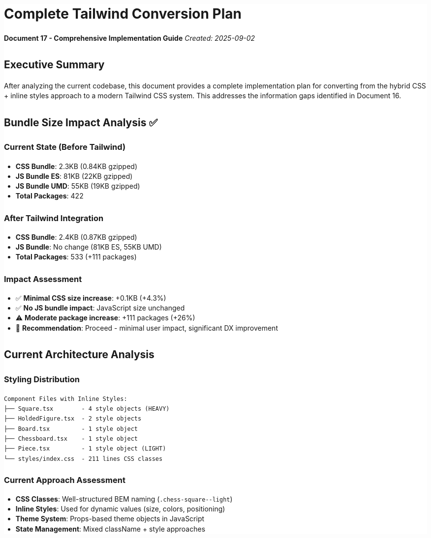 # Complete Tailwind Conversion Plan
**Document 17 - Comprehensive Implementation Guide**
*Created: 2025-09-02*

## Executive Summary

After analyzing the current codebase, this document provides a complete implementation plan for converting from the hybrid CSS + inline styles approach to a modern Tailwind CSS system. This addresses the information gaps identified in Document 16.

## Bundle Size Impact Analysis ✅

### Current State (Before Tailwind)
- **CSS Bundle**: 2.3KB (0.84KB gzipped)
- **JS Bundle ES**: 81KB (22KB gzipped)
- **JS Bundle UMD**: 55KB (19KB gzipped)
- **Total Packages**: 422

### After Tailwind Integration
- **CSS Bundle**: 2.4KB (0.87KB gzipped) 
- **JS Bundle**: No change (81KB ES, 55KB UMD)
- **Total Packages**: 533 (+111 packages)

### Impact Assessment
- ✅ **Minimal CSS size increase**: +0.1KB (+4.3%)
- ✅ **No JS bundle impact**: JavaScript size unchanged
- ⚠️ **Moderate package increase**: +111 packages (+26%)
- 🎯 **Recommendation**: Proceed - minimal user impact, significant DX improvement

## Current Architecture Analysis

### Styling Distribution
```
Component Files with Inline Styles:
├── Square.tsx        - 4 style objects (HEAVY)
├── HoldedFigure.tsx  - 2 style objects 
├── Board.tsx         - 1 style object
├── Chessboard.tsx    - 1 style object
├── Piece.tsx         - 1 style object (LIGHT)
└── styles/index.css  - 211 lines CSS classes
```

### Current Approach Assessment
- **CSS Classes**: Well-structured BEM naming (`.chess-square--light`)
- **Inline Styles**: Used for dynamic values (size, colors, positioning)
- **Theme System**: Props-based theme objects in JavaScript
- **State Management**: Mixed className + style approaches
